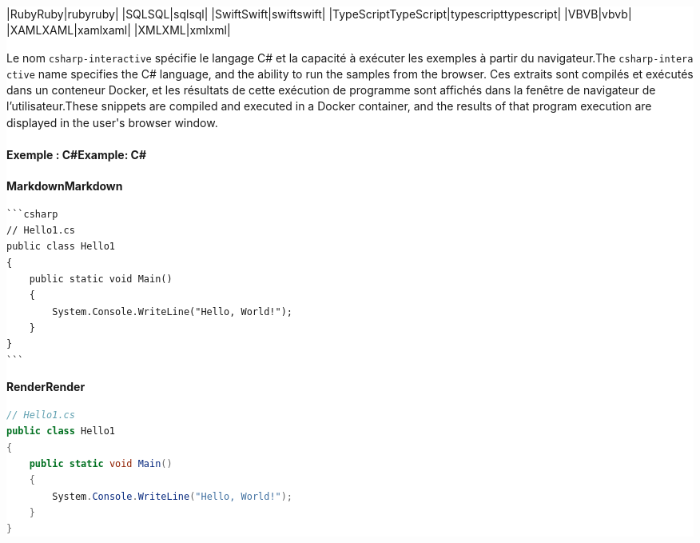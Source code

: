 |<span data-ttu-id="e909d-273">Ruby</span><span class="sxs-lookup"><span data-stu-id="e909d-273">Ruby</span></span>|<span data-ttu-id="e909d-274">ruby</span><span class="sxs-lookup"><span data-stu-id="e909d-274">ruby</span></span>|
|<span data-ttu-id="e909d-275">SQL</span><span class="sxs-lookup"><span data-stu-id="e909d-275">SQL</span></span>|<span data-ttu-id="e909d-276">sql</span><span class="sxs-lookup"><span data-stu-id="e909d-276">sql</span></span>|
|<span data-ttu-id="e909d-277">Swift</span><span class="sxs-lookup"><span data-stu-id="e909d-277">Swift</span></span>|<span data-ttu-id="e909d-278">swift</span><span class="sxs-lookup"><span data-stu-id="e909d-278">swift</span></span>|
|<span data-ttu-id="e909d-279">TypeScript</span><span class="sxs-lookup"><span data-stu-id="e909d-279">TypeScript</span></span>|<span data-ttu-id="e909d-280">typescript</span><span class="sxs-lookup"><span data-stu-id="e909d-280">typescript</span></span>|
|<span data-ttu-id="e909d-281">VB</span><span class="sxs-lookup"><span data-stu-id="e909d-281">VB</span></span>|<span data-ttu-id="e909d-282">vb</span><span class="sxs-lookup"><span data-stu-id="e909d-282">vb</span></span>|
|<span data-ttu-id="e909d-283">XAML</span><span class="sxs-lookup"><span data-stu-id="e909d-283">XAML</span></span>|<span data-ttu-id="e909d-284">xaml</span><span class="sxs-lookup"><span data-stu-id="e909d-284">xaml</span></span>|
|<span data-ttu-id="e909d-285">XML</span><span class="sxs-lookup"><span data-stu-id="e909d-285">XML</span></span>|<span data-ttu-id="e909d-286">xml</span><span class="sxs-lookup"><span data-stu-id="e909d-286">xml</span></span>|

<span data-ttu-id="e909d-287">Le nom `csharp-interactive` spécifie le langage C# et la capacité à exécuter les exemples à partir du navigateur.</span><span class="sxs-lookup"><span data-stu-id="e909d-287">The `csharp-interactive` name specifies the C# language, and the ability to run the samples from the browser.</span></span> <span data-ttu-id="e909d-288">Ces extraits sont compilés et exécutés dans un conteneur Docker, et les résultats de cette exécution de programme sont affichés dans la fenêtre de navigateur de l’utilisateur.</span><span class="sxs-lookup"><span data-stu-id="e909d-288">These snippets are compiled and executed in a Docker container, and the results of that program execution are displayed in the user's browser window.</span></span>

#### <a name="example-c"></a><span data-ttu-id="e909d-289">Exemple : C\#</span><span class="sxs-lookup"><span data-stu-id="e909d-289">Example: C\#</span></span>

<span data-ttu-id="e909d-290">__Markdown__</span><span class="sxs-lookup"><span data-stu-id="e909d-290">__Markdown__</span></span>

    ```csharp
    // Hello1.cs
    public class Hello1
    {
        public static void Main()
        {
            System.Console.WriteLine("Hello, World!");
        }
    }
    ```

<span data-ttu-id="e909d-291">__Render__</span><span class="sxs-lookup"><span data-stu-id="e909d-291">__Render__</span></span>

```csharp
// Hello1.cs
public class Hello1
{
    public static void Main()
    {
        System.Console.WriteLine("Hello, World!");
    }
}
```
